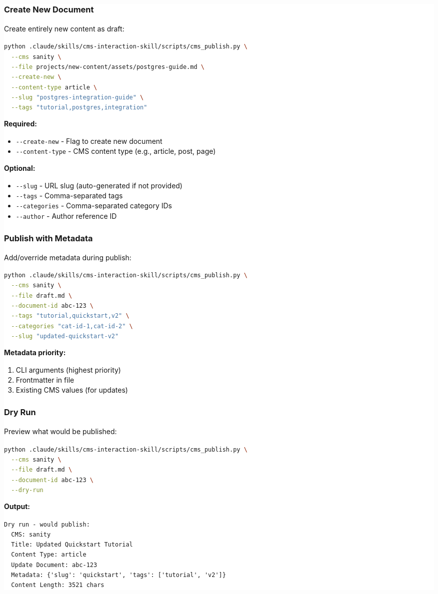 ### Create New Document

Create entirely new content as draft:

```bash
python .claude/skills/cms-interaction-skill/scripts/cms_publish.py \
  --cms sanity \
  --file projects/new-content/assets/postgres-guide.md \
  --create-new \
  --content-type article \
  --slug "postgres-integration-guide" \
  --tags "tutorial,postgres,integration"
```

**Required:**
- `--create-new` - Flag to create new document
- `--content-type` - CMS content type (e.g., article, post, page)

**Optional:**
- `--slug` - URL slug (auto-generated if not provided)
- `--tags` - Comma-separated tags
- `--categories` - Comma-separated category IDs
- `--author` - Author reference ID

### Publish with Metadata

Add/override metadata during publish:

```bash
python .claude/skills/cms-interaction-skill/scripts/cms_publish.py \
  --cms sanity \
  --file draft.md \
  --document-id abc-123 \
  --tags "tutorial,quickstart,v2" \
  --categories "cat-id-1,cat-id-2" \
  --slug "updated-quickstart-v2"
```

**Metadata priority:**
1. CLI arguments (highest priority)
2. Frontmatter in file
3. Existing CMS values (for updates)

### Dry Run

Preview what would be published:

```bash
python .claude/skills/cms-interaction-skill/scripts/cms_publish.py \
  --cms sanity \
  --file draft.md \
  --document-id abc-123 \
  --dry-run
```

**Output:**
```
Dry run - would publish:
  CMS: sanity
  Title: Updated Quickstart Tutorial
  Content Type: article
  Update Document: abc-123
  Metadata: {'slug': 'quickstart', 'tags': ['tutorial', 'v2']}
  Content Length: 3521 chars
```
